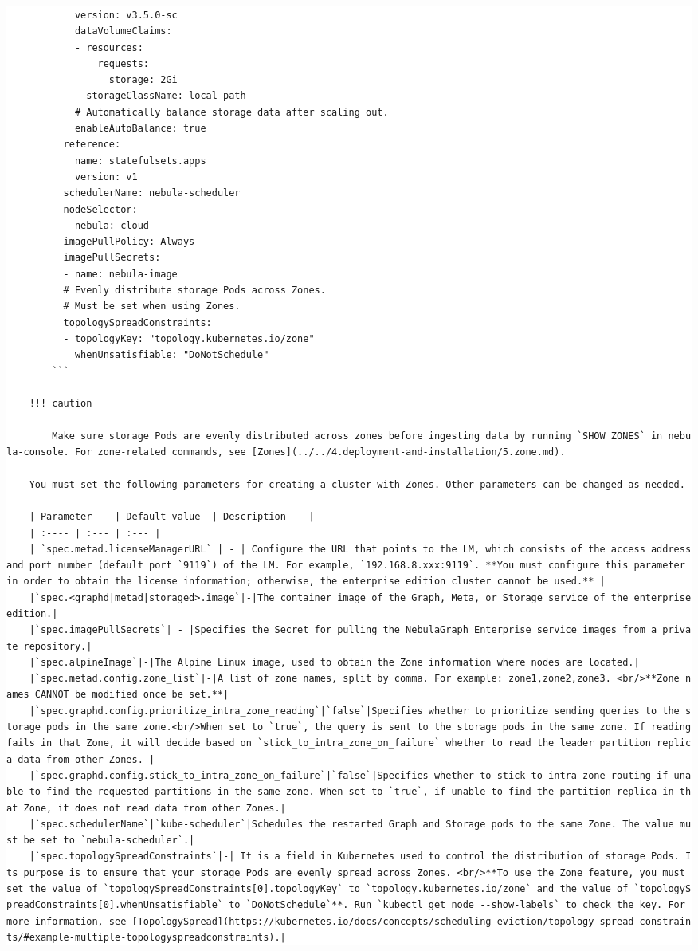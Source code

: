                 version: v3.5.0-sc
                dataVolumeClaims:
                - resources:
                    requests:
                      storage: 2Gi
                  storageClassName: local-path
                # Automatically balance storage data after scaling out.
                enableAutoBalance: true
              reference:
                name: statefulsets.apps
                version: v1
              schedulerName: nebula-scheduler
              nodeSelector:
                nebula: cloud
              imagePullPolicy: Always
              imagePullSecrets:
              - name: nebula-image
              # Evenly distribute storage Pods across Zones. 
              # Must be set when using Zones.
              topologySpreadConstraints:
              - topologyKey: "topology.kubernetes.io/zone"
                whenUnsatisfiable: "DoNotSchedule"
            ```  

        !!! caution

            Make sure storage Pods are evenly distributed across zones before ingesting data by running `SHOW ZONES` in nebula-console. For zone-related commands, see [Zones](../../4.deployment-and-installation/5.zone.md).
        
        You must set the following parameters for creating a cluster with Zones. Other parameters can be changed as needed.       

        | Parameter    | Default value  | Description    |
        | :---- | :--- | :--- |
        | `spec.metad.licenseManagerURL` | - | Configure the URL that points to the LM, which consists of the access address and port number (default port `9119`) of the LM. For example, `192.168.8.xxx:9119`. **You must configure this parameter in order to obtain the license information; otherwise, the enterprise edition cluster cannot be used.** |
        |`spec.<graphd|metad|storaged>.image`|-|The container image of the Graph, Meta, or Storage service of the enterprise edition.|
        |`spec.imagePullSecrets`| - |Specifies the Secret for pulling the NebulaGraph Enterprise service images from a private repository.|
        |`spec.alpineImage`|-|The Alpine Linux image, used to obtain the Zone information where nodes are located.| 
        |`spec.metad.config.zone_list`|-|A list of zone names, split by comma. For example: zone1,zone2,zone3. <br/>**Zone names CANNOT be modified once be set.**|
        |`spec.graphd.config.prioritize_intra_zone_reading`|`false`|Specifies whether to prioritize sending queries to the storage pods in the same zone.<br/>When set to `true`, the query is sent to the storage pods in the same zone. If reading fails in that Zone, it will decide based on `stick_to_intra_zone_on_failure` whether to read the leader partition replica data from other Zones. |
        |`spec.graphd.config.stick_to_intra_zone_on_failure`|`false`|Specifies whether to stick to intra-zone routing if unable to find the requested partitions in the same zone. When set to `true`, if unable to find the partition replica in that Zone, it does not read data from other Zones.|
        |`spec.schedulerName`|`kube-scheduler`|Schedules the restarted Graph and Storage pods to the same Zone. The value must be set to `nebula-scheduler`.|
        |`spec.topologySpreadConstraints`|-| It is a field in Kubernetes used to control the distribution of storage Pods. Its purpose is to ensure that your storage Pods are evenly spread across Zones. <br/>**To use the Zone feature, you must set the value of `topologySpreadConstraints[0].topologyKey` to `topology.kubernetes.io/zone` and the value of `topologySpreadConstraints[0].whenUnsatisfiable` to `DoNotSchedule`**. Run `kubectl get node --show-labels` to check the key. For more information, see [TopologySpread](https://kubernetes.io/docs/concepts/scheduling-eviction/topology-spread-constraints/#example-multiple-topologyspreadconstraints).|
